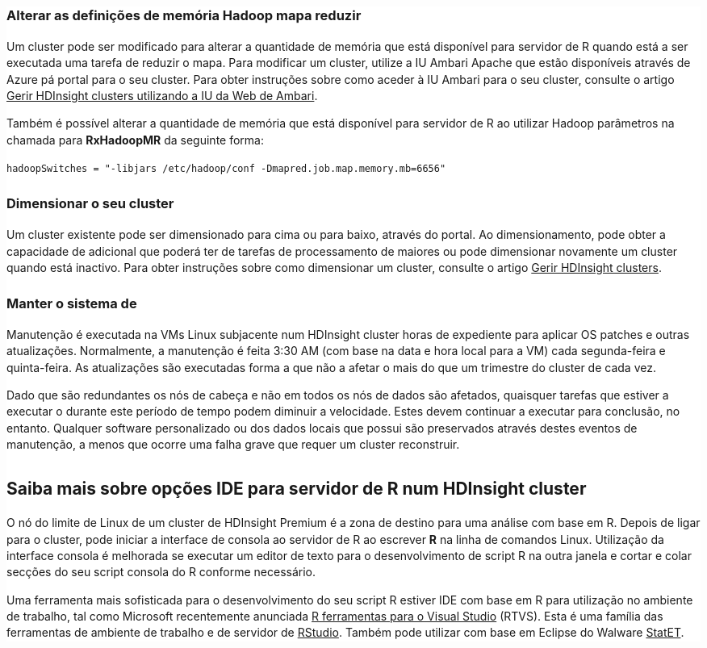 ### <a name="change-hadoop-map-reduce-memory-settings"></a>Alterar as definições de memória Hadoop mapa reduzir

Um cluster pode ser modificado para alterar a quantidade de memória que está disponível para servidor de R quando está a ser executada uma tarefa de reduzir o mapa. Para modificar um cluster, utilize a IU Ambari Apache que estão disponíveis através de Azure pá portal para o seu cluster. Para obter instruções sobre como aceder à IU Ambari para o seu cluster, consulte o artigo [Gerir HDInsight clusters utilizando a IU da Web de Ambari](hdinsight-hadoop-manage-ambari.md).

Também é possível alterar a quantidade de memória que está disponível para servidor de R ao utilizar Hadoop parâmetros na chamada para **RxHadoopMR** da seguinte forma:

    hadoopSwitches = "-libjars /etc/hadoop/conf -Dmapred.job.map.memory.mb=6656"  

### <a name="scale-your-cluster"></a>Dimensionar o seu cluster

Um cluster existente pode ser dimensionado para cima ou para baixo, através do portal. Ao dimensionamento, pode obter a capacidade de adicional que poderá ter de tarefas de processamento de maiores ou pode dimensionar novamente um cluster quando está inactivo. Para obter instruções sobre como dimensionar um cluster, consulte o artigo [Gerir HDInsight clusters](hdinsight-administer-use-portal-linux.md).

### <a name="maintain-the-system"></a>Manter o sistema de

Manutenção é executada na VMs Linux subjacente num HDInsight cluster horas de expediente para aplicar OS patches e outras atualizações. Normalmente, a manutenção é feita 3:30 AM (com base na data e hora local para a VM) cada segunda-feira e quinta-feira. As atualizações são executadas forma a que não a afetar o mais do que um trimestre do cluster de cada vez.  

Dado que são redundantes os nós de cabeça e não em todos os nós de dados são afetados, quaisquer tarefas que estiver a executar o durante este período de tempo podem diminuir a velocidade. Estes devem continuar a executar para conclusão, no entanto. Qualquer software personalizado ou dos dados locais que possui são preservados através destes eventos de manutenção, a menos que ocorre uma falha grave que requer um cluster reconstruir.

## <a name="learn-about-ide-options-for-r-server-on-an-hdinsight-cluster"></a>Saiba mais sobre opções IDE para servidor de R num HDInsight cluster

O nó do limite de Linux de um cluster de HDInsight Premium é a zona de destino para uma análise com base em R. Depois de ligar para o cluster, pode iniciar a interface de consola ao servidor de R ao escrever **R** na linha de comandos Linux. Utilização da interface consola é melhorada se executar um editor de texto para o desenvolvimento de script R na outra janela e cortar e colar secções do seu script consola do R conforme necessário.

Uma ferramenta mais sofisticada para o desenvolvimento do seu script R estiver IDE com base em R para utilização no ambiente de trabalho, tal como Microsoft recentemente anunciada [R ferramentas para o Visual Studio](https://www.visualstudio.com/en-us/features/rtvs-vs.aspx) (RTVS). Esta é uma família das ferramentas de ambiente de trabalho e de servidor de [RStudio](https://www.rstudio.com/products/rstudio-server/). Também pode utilizar com base em Eclipse do Walware [StatET](http://www.walware.de/goto/statet).
